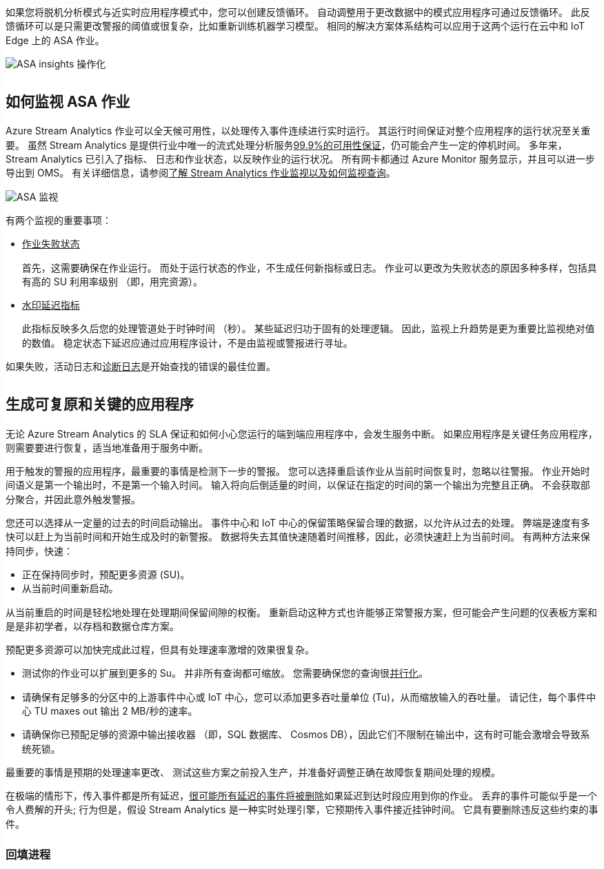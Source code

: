 如果您将脱机分析模式与近实时应用程序模式中，您可以创建反馈循环。 自动调整用于更改数据中的模式应用程序可通过反馈循环。 此反馈循环可以是只需更改警报的阈值或很复杂，比如重新训练机器学习模型。 相同的解决方案体系结构可以应用于这两个运行在云中和 IoT Edge 上的 ASA 作业。

![ASA insights 操作化](media/stream-analytics-solution-patterns/insightsoperationalization.png)

## <a name="how-to-monitor-asa-jobs"></a>如何监视 ASA 作业

Azure Stream Analytics 作业可以全天候可用性，以处理传入事件连续进行实时运行。 其运行时间保证对整个应用程序的运行状况至关重要。 虽然 Stream Analytics 是提供行业中唯一的流式处理分析服务[99.9%的可用性保证](https://azure.microsoft.com/support/legal/sla/stream-analytics/v1_0/)，仍可能会产生一定的停机时间。 多年来，Stream Analytics 已引入了指标、 日志和作业状态，以反映作业的运行状况。 所有网卡都通过 Azure Monitor 服务显示，并且可以进一步导出到 OMS。 有关详细信息，请参阅[了解 Stream Analytics 作业监视以及如何监视查询](stream-analytics-monitoring.md)。

![ASA 监视](media/stream-analytics-solution-patterns/monitoring.png)

有两个监视的重要事项：

- [作业失败状态](job-states.md)

    首先，这需要确保在作业运行。 而处于运行状态的作业，不生成任何新指标或日志。 作业可以更改为失败状态的原因多种多样，包括具有高的 SU 利用率级别 （即，用完资源）。

- [水印延迟指标](https://azure.microsoft.com/blog/new-metric-in-azure-stream-analytics-tracks-latency-of-your-streaming-pipeline/)

    此指标反映多久后您的处理管道处于时钟时间 （秒）。 某些延迟归功于固有的处理逻辑。 因此，监视上升趋势是更为重要比监视绝对值的数值。 稳定状态下延迟应通过应用程序设计，不是由监视或警报进行寻址。

如果失败，活动日志和[诊断日志](stream-analytics-job-diagnostic-logs.md)是开始查找的错误的最佳位置。

## <a name="build-resilient-and-mission-critical-applications"></a>生成可复原和关键的应用程序

无论 Azure Stream Analytics 的 SLA 保证和如何小心您运行的端到端应用程序中，会发生服务中断。 如果应用程序是关键任务应用程序，则需要要进行恢复，适当地准备用于服务中断。

用于触发的警报的应用程序，最重要的事情是检测下一步的警报。 您可以选择重启该作业从当前时间恢复时，忽略以往警报。 作业开始时间语义是第一个输出时，不是第一个输入时间。 输入将向后倒适量的时间，以保证在指定的时间的第一个输出为完整且正确。 不会获取部分聚合，并因此意外触发警报。

您还可以选择从一定量的过去的时间启动输出。 事件中心和 IoT 中心的保留策略保留合理的数据，以允许从过去的处理。 弊端是速度有多快可以赶上为当前时间和开始生成及时的新警报。 数据将失去其值快速随着时间推移，因此，必须快速赶上为当前时间。 有两种方法来保持同步，快速：

- 正在保持同步时，预配更多资源 (SU)。
- 从当前时间重新启动。

从当前重启的时间是轻松地处理在处理期间保留间隙的权衡。 重新启动这种方式也许能够正常警报方案，但可能会产生问题的仪表板方案和是是非初学者，以存档和数据仓库方案。

预配更多资源可以加快完成此过程，但具有处理速率激增的效果很复杂。

- 测试你的作业可以扩展到更多的 Su。 并非所有查询都可缩放。 您需要确保您的查询很[并行化](stream-analytics-parallelization.md)。

- 请确保有足够多的分区中的上游事件中心或 IoT 中心，您可以添加更多吞吐量单位 (Tu)，从而缩放输入的吞吐量。 请记住，每个事件中心 TU maxes out 输出 2 MB/秒的速率。

- 请确保你已预配足够的资源中输出接收器 （即，SQL 数据库、 Cosmos DB），因此它们不限制在输出中，这有时可能会激增会导致系统死锁。

最重要的事情是预期的处理速率更改、 测试这些方案之前投入生产，并准备好调整正确在故障恢复期间处理的规模。

在极端的情形下，传入事件都是所有延迟，[很可能所有延迟的事件将被删除](stream-analytics-time-handling.md)如果延迟到达时段应用到你的作业。 丢弃的事件可能似乎是一个令人费解的开头; 行为但是，假设 Stream Analytics 是一种实时处理引擎，它预期传入事件接近挂钟时间。 它具有要删除违反这些约束的事件。

### <a name="backfilling-process"></a>回填进程
